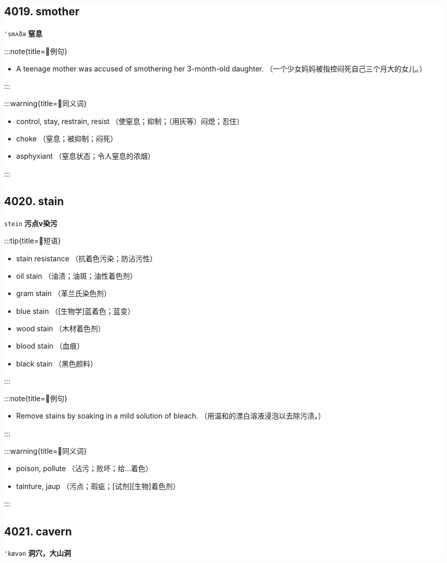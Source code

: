 
## 4019. smother

`'smʌðə`  **窒息**

:::note{title=🎤例句}

- A teenage mother was accused of smothering her 3-month-old daughter. （一个少女妈妈被指控闷死自己三个月大的女儿。）

:::

:::warning{title=🤔同义词}

- control, stay, restrain, resist （使窒息；抑制；（用灰等）闷熄；忍住）

- choke （窒息；被抑制；闷死）

- asphyxiant （窒息状态；令人窒息的浓烟）

:::


## 4020. stain

`stein`  **污点v染污**

:::tip{title=🤩短语}

- stain resistance （抗着色污染；防沾污性）

- oil stain （油渍；油斑；油性着色剂）

- gram stain （革兰氏染色剂）

- blue stain （[生物学]蓝着色；蓝变）

- wood stain （木材着色剂）

- blood stain （血痕）

- black stain （黑色颜料）

:::

:::note{title=🎤例句}

- Remove stains by soaking in a mild solution of bleach. （用温和的漂白溶液浸泡以去除污渍。）

:::

:::warning{title=🤔同义词}

- poison, pollute （沾污；败坏；给…着色）

- tainture, jaup （污点；瑕疵；[试剂][生物]着色剂）

:::


## 4021. cavern

`'kævən`  **洞穴，大山洞**
